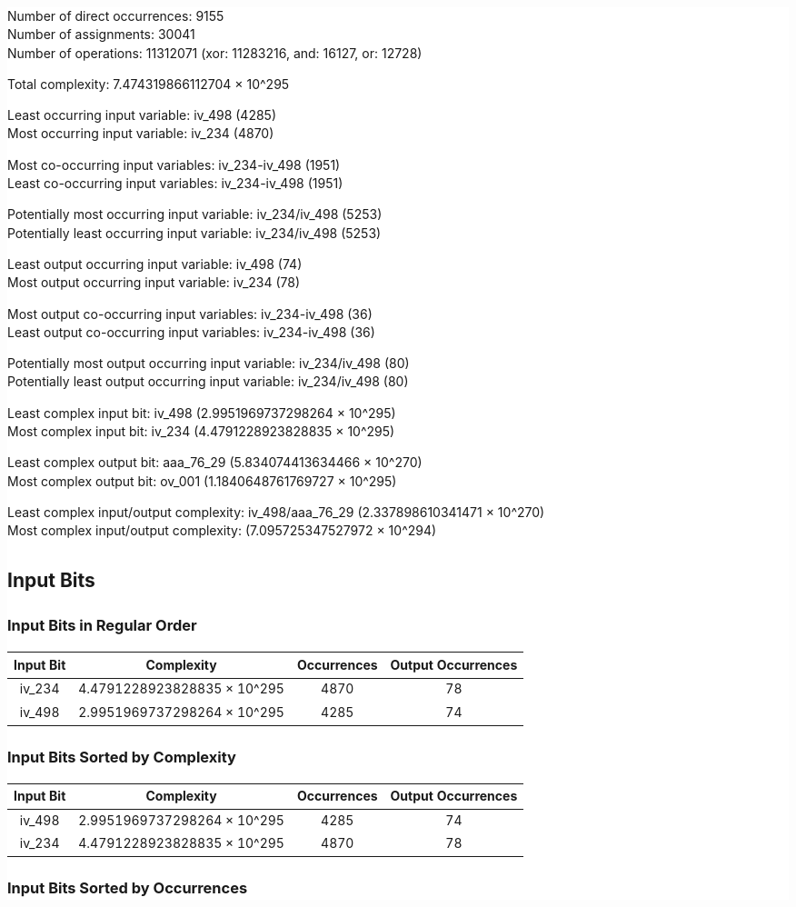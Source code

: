 Number of direct occurrences: 9155  
Number of assignments: 30041  
Number of operations: 11312071
(xor: 11283216,
and: 16127,
or: 12728)

Total complexity: 7.474319866112704 × 10^295

Least occurring input variable: iv_498 (4285)  
Most occurring input variable: iv_234 (4870)

Most co-occurring input variables: iv_234-iv_498 (1951)  
Least co-occurring input variables: iv_234-iv_498 (1951)

Potentially most occurring input variable: iv_234/iv_498 (5253)  
Potentially least occurring input variable: iv_234/iv_498 (5253)

Least output occurring input variable: iv_498 (74)  
Most output occurring input variable: iv_234 (78)

Most output co-occurring input variables: iv_234-iv_498 (36)  
Least output co-occurring input variables: iv_234-iv_498 (36)

Potentially most output occurring input variable: iv_234/iv_498 (80)  
Potentially least output occurring input variable: iv_234/iv_498 (80)

Least complex input bit: iv_498 (2.9951969737298264 × 10^295)  
Most complex input bit: iv_234 (4.4791228923828835 × 10^295)

Least complex output bit: aaa_76_29 (5.834074413634466 × 10^270)  
Most complex output bit: ov_001 (1.1840648761769727 × 10^295)

Least complex input/output complexity: iv_498/aaa_76_29 (2.337898610341471 × 10^270)  
Most complex input/output complexity:  (7.095725347527972 × 10^294)

## Input Bits

### Input Bits in Regular Order

| Input Bit | Complexity | Occurrences | Output Occurrences |
|:---------:|:----------:|:-----------:|:------------------:|
| iv_234 | 4.4791228923828835 × 10^295 | 4870 | 78 |
| iv_498 | 2.9951969737298264 × 10^295 | 4285 | 74 |

### Input Bits Sorted by Complexity

| Input Bit | Complexity | Occurrences | Output Occurrences |
|:---------:|:----------:|:-----------:|:------------------:|
| iv_498 | 2.9951969737298264 × 10^295 | 4285 | 74 |
| iv_234 | 4.4791228923828835 × 10^295 | 4870 | 78 |

### Input Bits Sorted by Occurrences
